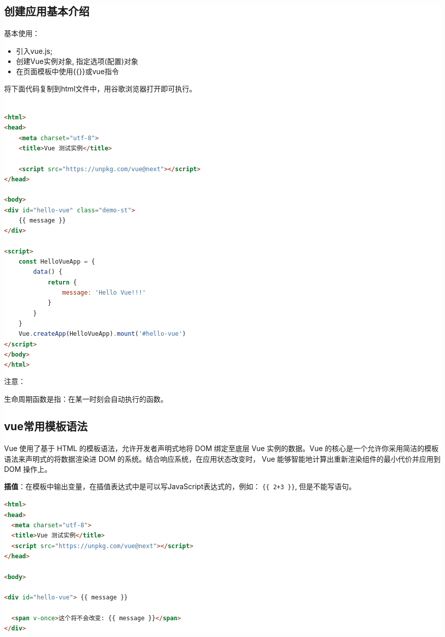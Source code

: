 

##  创建应用基本介绍

基本使用：

* 引入vue.js;
* 创建Vue实例对象, 指定选项(配置)对象
* 在页面模板中使用{{}}或vue指令

将下面代码复制到html文件中，用谷歌浏览器打开即可执行。

```html

<html>
<head>
    <meta charset="utf-8">
    <title>Vue 测试实例</title>

    <script src="https://unpkg.com/vue@next"></script>
</head>

<body>
<div id="hello-vue" class="demo-st">
    {{ message }}
</div>

<script>
    const HelloVueApp = {
        data() {
            return {
                message: 'Hello Vue!!!'
            }
        }
    }
    Vue.createApp(HelloVueApp).mount('#hello-vue')
</script>
</body>
</html>
```

注意：

生命周期函数是指：在某一时刻会自动执行的函数。


##  vue常用模板语法

Vue 使用了基于 HTML 的模板语法，允许开发者声明式地将 DOM 绑定至底层 Vue 实例的数据。Vue 的核心是一个允许你采用简洁的模板语法来声明式的将数据渲染进 DOM 的系统。结合响应系统，在应用状态改变时， Vue 能够智能地计算出重新渲染组件的最小代价并应用到 DOM 操作上。

**插值**：在模板中输出变量，在插值表达式中是可以写JavaScript表达式的，例如： `{{ 2+3 }}`, 但是不能写语句。



```html
<html>
<head>
  <meta charset="utf-8">
  <title>Vue 测试实例</title>
  <script src="https://unpkg.com/vue@next"></script>
</head>

<body>

<div id="hello-vue"> {{ message }} 

  <span v-once>这个将不会改变: {{ message }}</span>
</div>
```